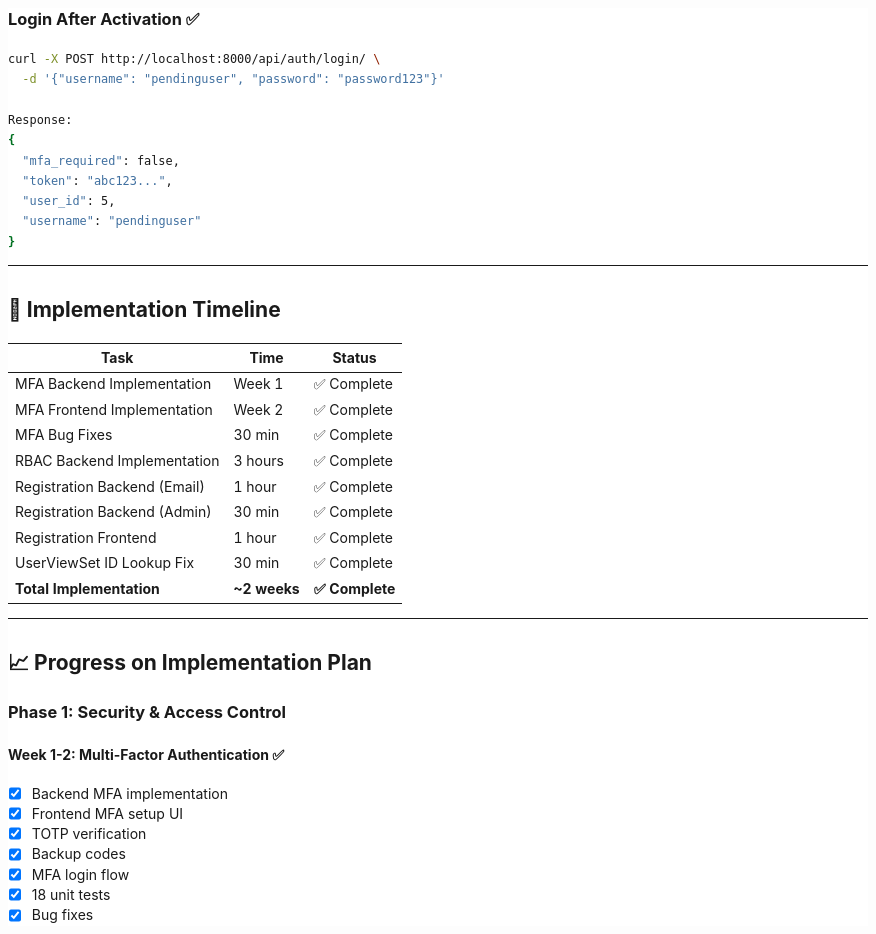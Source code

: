 ### Login After Activation ✅
```bash
curl -X POST http://localhost:8000/api/auth/login/ \
  -d '{"username": "pendinguser", "password": "password123"}'

Response:
{
  "mfa_required": false,
  "token": "abc123...",
  "user_id": 5,
  "username": "pendinguser"
}
```

---

## 🎯 Implementation Timeline

| Task | Time | Status |
|------|------|--------|
| MFA Backend Implementation | Week 1 | ✅ Complete |
| MFA Frontend Implementation | Week 2 | ✅ Complete |
| MFA Bug Fixes | 30 min | ✅ Complete |
| RBAC Backend Implementation | 3 hours | ✅ Complete |
| Registration Backend (Email) | 1 hour | ✅ Complete |
| Registration Backend (Admin) | 30 min | ✅ Complete |
| Registration Frontend | 1 hour | ✅ Complete |
| UserViewSet ID Lookup Fix | 30 min | ✅ Complete |
| **Total Implementation** | **~2 weeks** | **✅ Complete** |

---

## 📈 Progress on Implementation Plan

### Phase 1: Security & Access Control

#### Week 1-2: Multi-Factor Authentication ✅
- [x] Backend MFA implementation
- [x] Frontend MFA setup UI
- [x] TOTP verification
- [x] Backup codes
- [x] MFA login flow
- [x] 18 unit tests
- [x] Bug fixes
